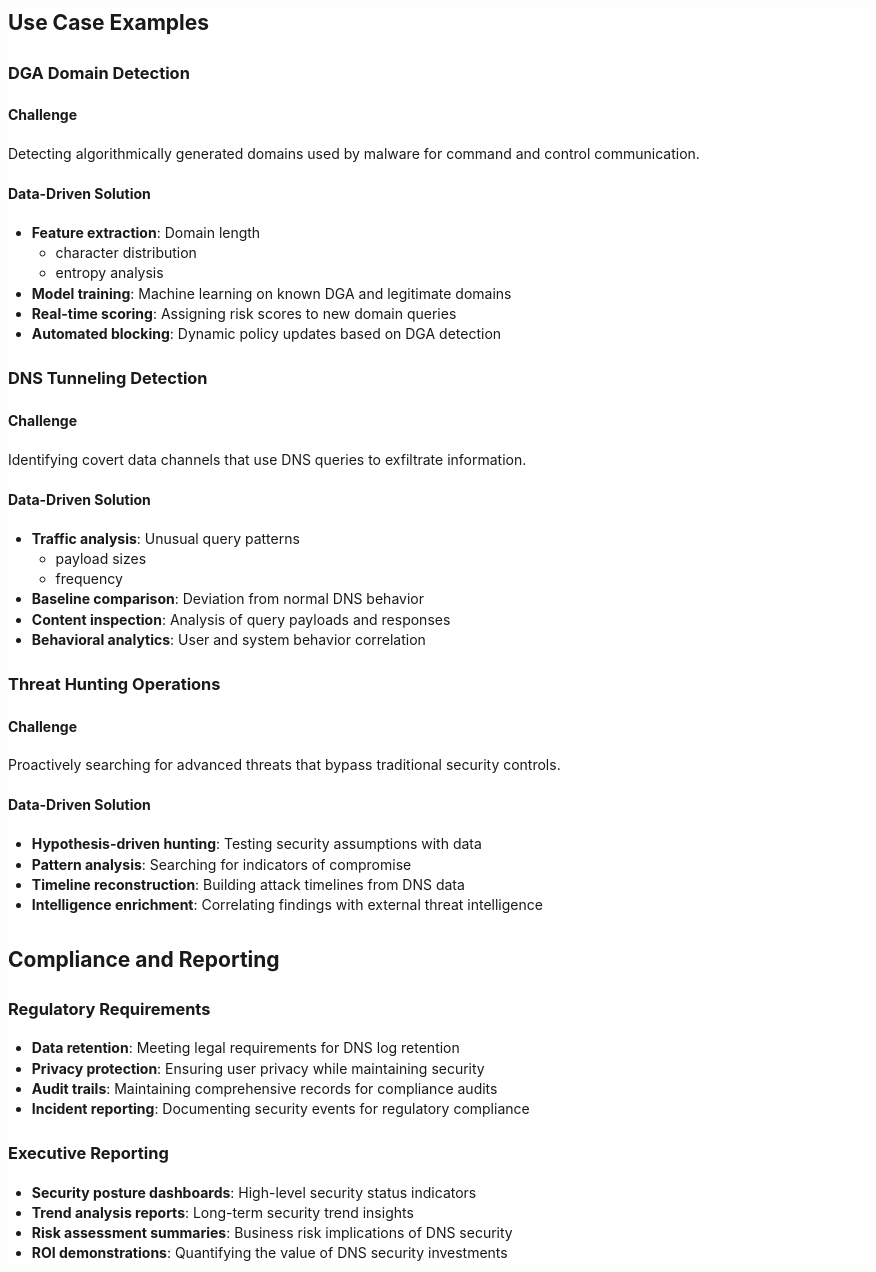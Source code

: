 ## Use Case Examples

### DGA Domain Detection
#### Challenge
Detecting algorithmically generated domains used by malware for command and control communication.

#### Data-Driven Solution
- **Feature extraction**: Domain length
  - character distribution
  - entropy analysis
- **Model training**: Machine learning on known DGA and legitimate domains
- **Real-time scoring**: Assigning risk scores to new domain queries
- **Automated blocking**: Dynamic policy updates based on DGA detection

### DNS Tunneling Detection
#### Challenge
Identifying covert data channels that use DNS queries to exfiltrate information.

#### Data-Driven Solution
- **Traffic analysis**: Unusual query patterns
  - payload sizes
  - frequency
- **Baseline comparison**: Deviation from normal DNS behavior
- **Content inspection**: Analysis of query payloads and responses
- **Behavioral analytics**: User and system behavior correlation

### Threat Hunting Operations
#### Challenge
Proactively searching for advanced threats that bypass traditional security controls.

#### Data-Driven Solution
- **Hypothesis-driven hunting**: Testing security assumptions with data
- **Pattern analysis**: Searching for indicators of compromise
- **Timeline reconstruction**: Building attack timelines from DNS data
- **Intelligence enrichment**: Correlating findings with external threat intelligence

## Compliance and Reporting

### Regulatory Requirements
- **Data retention**: Meeting legal requirements for DNS log retention
- **Privacy protection**: Ensuring user privacy while maintaining security
- **Audit trails**: Maintaining comprehensive records for compliance audits
- **Incident reporting**: Documenting security events for regulatory compliance

### Executive Reporting
- **Security posture dashboards**: High-level security status indicators
- **Trend analysis reports**: Long-term security trend insights
- **Risk assessment summaries**: Business risk implications of DNS security
- **ROI demonstrations**: Quantifying the value of DNS security investments
